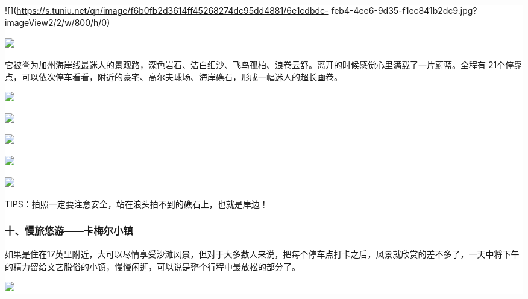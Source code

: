 ![](https://s.tuniu.net/qn/image/f6b0fb2d3614ff45268274dc95dd4881/6e1cdbdc-
feb4-4ee6-9d35-f1ec841b2dc9.jpg?imageView2/2/w/800/h/0)

![](https://s.tuniu.net/qn/image/f6b0fb2d3614ff45268274dc95dd4881/84452ff4-8d43-4af2-a15c-9df5864efc96.jpg?imageView2/2/w/800/h/0)

它被誉为加州海岸线最迷人的景观路，深色岩石、洁白细沙、飞鸟孤柏、浪卷云舒。离开的时候感觉心里满载了一片蔚蓝。全程有
21个停靠点，可以依次停车看看，附近的豪宅、高尔夫球场、海岸礁石，形成一幅迷人的超长画卷。

![](https://s.tuniu.net/qn/image/f6b0fb2d3614ff45268274dc95dd4881/1a390187-071b-4894-95c7-2764853f1afd.jpg?imageView2/2/w/800/h/0)

![](https://s.tuniu.net/qn/image/f6b0fb2d3614ff45268274dc95dd4881/da6342c0-26ee-4a1d-b0e7-df5b685c767d.jpg?imageView2/2/w/800/h/0)

![](https://s.tuniu.net/qn/image/f6b0fb2d3614ff45268274dc95dd4881/1737c193-6c7e-4a36-955b-6ec9f31e89bc.jpg?imageView2/2/w/800/h/0)

![](https://s.tuniu.net/qn/image/f6b0fb2d3614ff45268274dc95dd4881/eb48aa28-a38b-43e0-b675-b338c22f0c83.jpg?imageView2/2/w/800/h/0)

![](https://s.tuniu.net/qn/image/f6b0fb2d3614ff45268274dc95dd4881/ebba188b-8d10-4565-ae59-bebc8ace7942.jpg?imageView2/2/w/800/h/0)

TIPS：拍照一定要注意安全，站在浪头拍不到的礁石上，也就是岸边！

### 十、慢旅悠游——卡梅尔小镇

如果是住在17英里附近，大可以尽情享受沙滩风景，但对于大多数人来说，把每个停车点打卡之后，风景就欣赏的差不多了，一天中将下午的精力留给文艺脱俗的小镇，慢慢闲逛，可以说是整个行程中最放松的部分了。

![](https://s.tuniu.net/qn/image/f6b0fb2d3614ff45268274dc95dd4881/c37682d1-a8e0-4907-8a5a-9c526de5bb48.jpg?imageView2/2/w/800/h/0)

